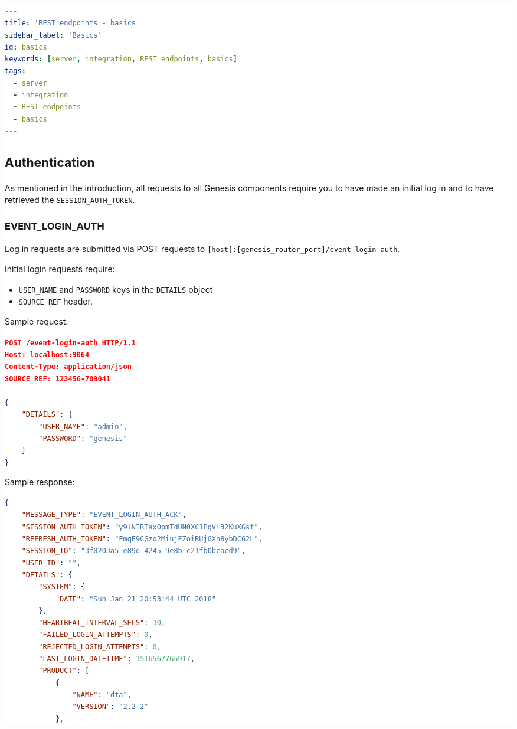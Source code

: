 ```yaml
---
title: 'REST endpoints - basics'
sidebar_label: 'Basics'
id: basics
keywords: [server, integration, REST endpoints, basics]
tags:
  - server
  - integration
  - REST endpoints
  - basics
---
```


## Authentication
As mentioned in the introduction, all requests to all Genesis components require you to have made an initial log in and to have retrieved the `SESSION_AUTH_TOKEN`.

### EVENT_LOGIN_AUTH

Log in requests are submitted via POST requests to
`[host]:[genesis_router_port]/event-login-auth`.

Initial login requests require:

* `USER_NAME` and `PASSWORD` keys in the `DETAILS` object
* `SOURCE_REF` header.

Sample request:

```json
POST /event-login-auth HTTP/1.1
Host: localhost:9064
Content-Type: application/json
SOURCE_REF: 123456-789041

{
    "DETAILS": {
        "USER_NAME": "admin",
        "PASSWORD": "genesis"
    }
}
```

Sample response:

```json
{
    "MESSAGE_TYPE": "EVENT_LOGIN_AUTH_ACK",
    "SESSION_AUTH_TOKEN": "y9lNIRTax0pmTdUN0XC1PgVl32KuXGsf",
    "REFRESH_AUTH_TOKEN": "FmqF9CGzo2MiujEZoiRUjGXh8ybDC62L",
    "SESSION_ID": "3f0203a5-e89d-4245-9e8b-c21fb0bcacd9",
    "USER_ID": "",
    "DETAILS": {
        "SYSTEM": {
            "DATE": "Sun Jan 21 20:53:44 UTC 2018"
        },
        "HEARTBEAT_INTERVAL_SECS": 30,
        "FAILED_LOGIN_ATTEMPTS": 0,
        "REJECTED_LOGIN_ATTEMPTS": 0,
        "LAST_LOGIN_DATETIME": 1516567765917,
        "PRODUCT": [
            {
                "NAME": "dta",
                "VERSION": "2.2.2"
            },
```
